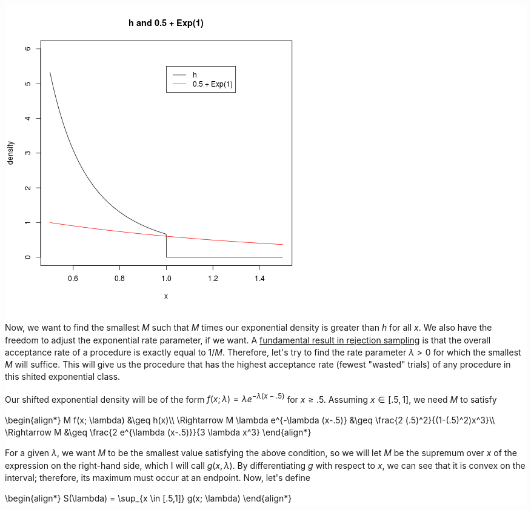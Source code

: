 ![plot of chunk unnamed-chunk-1](/static/2012-11-24-rejection-sampling/unnamed-chunk-1.png) 


Now, we want to find the smallest $M$ such that $M$ times our exponential density is greater than $h$ for all $x$. We also have the freedom to adjust the exponential rate parameter, if we want. A [fundamental result in rejection sampling](/inference/2012/11/24/rejection-sampling-proof/) is that the overall acceptance rate of a procedure is exactly equal to $1/M$. Therefore, let's try to find the rate parameter $\lambda>0$ for which the smallest $M$ will suffice. This will give us the procedure that has the highest acceptance rate (fewest "wasted" trials) of any procedure in this shited exponential class.

Our shifted exponential density will be of the form $f(x; \lambda) = \lambda e^{-\lambda (x-.5)}$ for $x \geq .5$. Assuming $x \in [.5, 1]$, we need $M$ to satisfy


<div>\begin{align*}
M f(x; \lambda) &\geq h(x)\\
\Rightarrow M \lambda e^{-\lambda (x-.5)} &\geq \frac{2 (.5)^2}{(1-(.5)^2)x^3}\\
\Rightarrow M &\geq \frac{2 e^{\lambda (x-.5)}}{3 \lambda x^3}
\end{align*}</div>

For a given $\lambda$, we want $M$ to be the smallest value satisfying the above condition, so we will let $M$ be the supremum over $x$ of the expression on the right-hand side, which I will call $g(x, \lambda)$. By differentiating $g$ with respect to $x$, we can see that it is convex on the interval; therefore, its maximum must occur at an endpoint. Now, let's define


<div>\begin{align*}
S(\lambda) = \sup_{x \in [.5,1]} g(x; \lambda)
\end{align*}</div>
